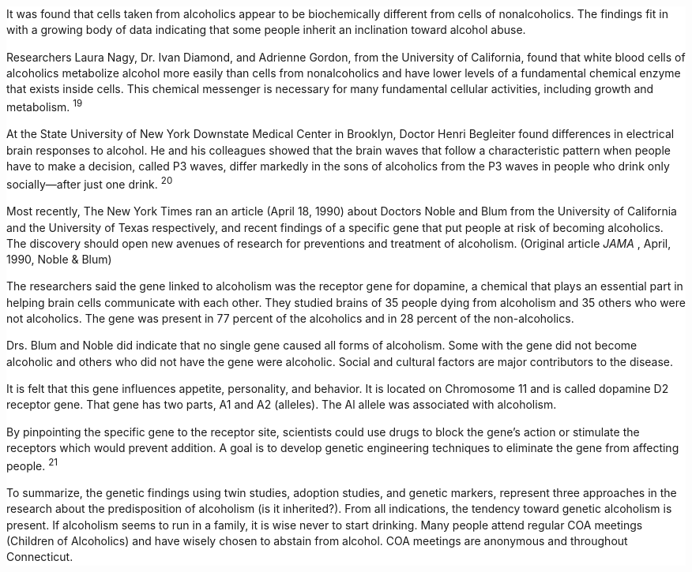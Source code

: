   It was found that cells taken from alcoholics appear to be biochemically different from cells of nonalcoholics. The findings fit in with a growing body of data indicating that some people inherit an inclination toward alcohol abuse.
 </p>
 <p>
  Researchers Laura Nagy, Dr. Ivan Diamond, and Adrienne Gordon, from the University of California, found that white blood cells of alcoholics metabolize alcohol more easily than cells from nonalcoholics and have lower levels of a fundamental chemical enzyme that exists inside cells. This chemical messenger is necessary for many fundamental cellular activities, including growth and metabolism.
  <sup>
   19
  </sup>
 </p>
 <p>
  At the State University of New York Downstate Medical Center in Brooklyn, Doctor Henri Begleiter found differences in electrical brain responses to alcohol. He and his colleagues showed that the brain waves that follow a characteristic pattern when people have to make a decision, called P3 waves, differ markedly in the sons of alcoholics from the P3 waves in people who drink only socially—after just one drink.
  <sup>
   20
  </sup>
 </p>
 <p>
  Most recently, The New York Times ran an article (April 18, 1990) about Doctors Noble and Blum from the University of California and the University of Texas respectively, and recent findings of a specific gene that put people at risk of becoming alcoholics. The discovery should open new avenues of research for preventions and treatment of alcoholism. (Original article
  <i>
   JAMA
  </i>
  , April, 1990, Noble &amp; Blum)
 </p>
 <p>
  The researchers said the gene linked to alcoholism was the receptor gene for dopamine, a chemical that plays an essential part in helping brain cells communicate with each other. They studied brains of 35 people dying from alcoholism and 35 others who were not alcoholics. The gene was present in 77 percent of the alcoholics and in 28 percent of the non-alcoholics.
 </p>
 <p>
  Drs. Blum and Noble did indicate that no single gene caused all forms of alcoholism. Some with the gene did not become alcoholic and others who did not have the gene were alcoholic. Social and cultural factors are major contributors to the disease.
 </p>
 <p>
  It is felt that this gene influences appetite, personality, and behavior. It is located on Chromosome 11 and is called dopamine D2 receptor gene. That gene has two parts, A1 and A2 (alleles). The Al allele was associated with alcoholism.
 </p>
 <p>
  By pinpointing the specific gene to the receptor site, scientists could use drugs to block the gene’s action or stimulate the receptors which would prevent addition. A goal is to develop genetic engineering techniques to eliminate the gene from affecting people.
  <sup>
   21
  </sup>
 </p>
 <p>
  To summarize, the genetic findings using twin studies, adoption studies, and genetic markers, represent three approaches in the research about the predisposition of alcoholism (is it inherited?). From all indications, the tendency toward genetic alcoholism is present. If alcoholism seems to run in a family, it is wise never to start drinking. Many people attend regular COA meetings (Children of Alcoholics) and have wisely chosen to abstain from alcohol. COA meetings are anonymous and throughout Connecticut.